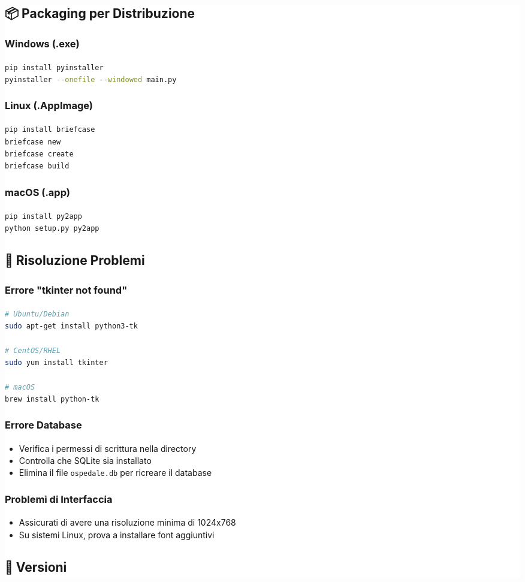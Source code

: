 ## 📦 Packaging per Distribuzione

### Windows (.exe)

```bash
pip install pyinstaller
pyinstaller --onefile --windowed main.py
```

### Linux (.AppImage)

```bash
pip install briefcase
briefcase new
briefcase create
briefcase build
```

### macOS (.app)

```bash
pip install py2app
python setup.py py2app
```

## 🐛 Risoluzione Problemi

### Errore "tkinter not found"
```bash
# Ubuntu/Debian
sudo apt-get install python3-tk

# CentOS/RHEL
sudo yum install tkinter

# macOS
brew install python-tk
```

### Errore Database
- Verifica i permessi di scrittura nella directory
- Controlla che SQLite sia installato
- Elimina il file `ospedale.db` per ricreare il database

### Problemi di Interfaccia
- Assicurati di avere una risoluzione minima di 1024x768
- Su sistemi Linux, prova a installare font aggiuntivi


## 🔄 Versioni
